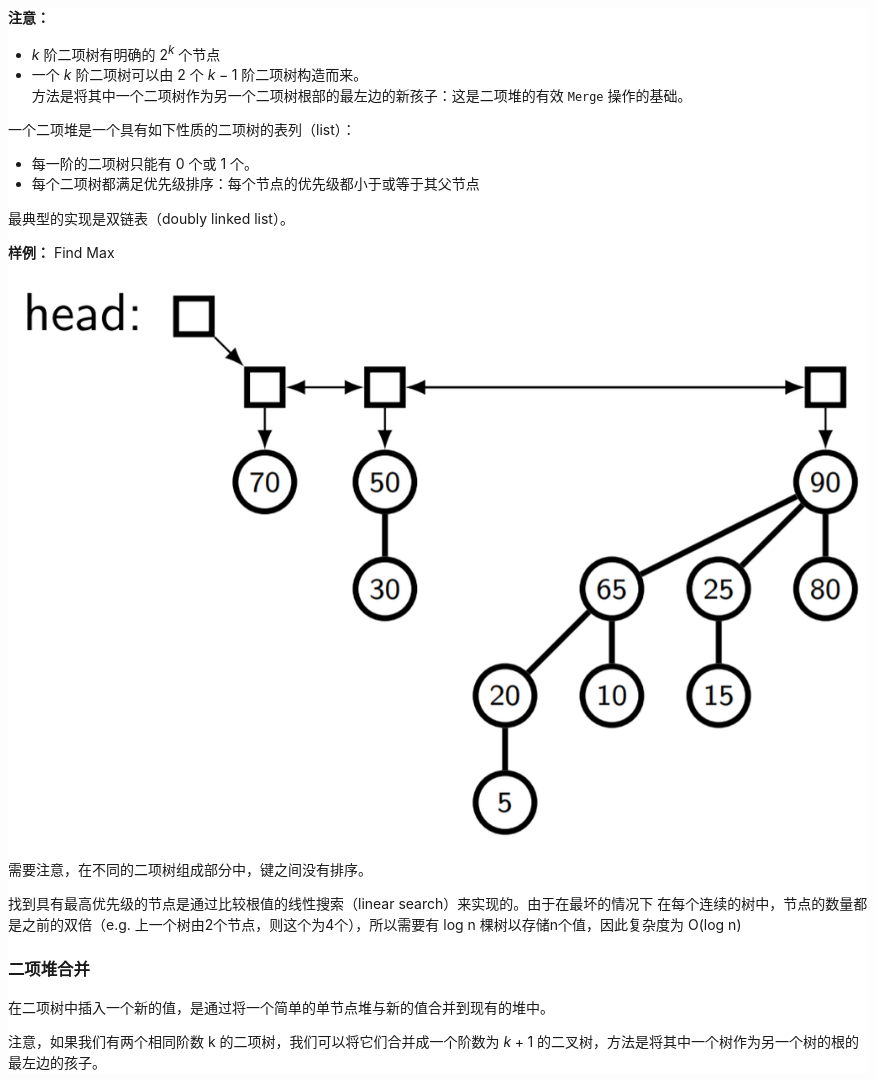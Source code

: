 **注意：** 

- $k$ 阶二项树有明确的 $2^k$ 个节点
- 一个 $k$ 阶二项树可以由 2 个 $k-1$ 阶二项树构造而来。  
  方法是将其中一个二项树作为另一个二项树根部的最左边的新孩子：这是二项堆的有效 `Merge` 操作的基础。

一个二项堆是一个具有如下性质的二项树的表列（list）：
- 每一阶的二项树只能有 0 个或 1 个。
- 每个二项树都满足优先级排序：每个节点的优先级都小于或等于其父节点

最典型的实现是双链表（doubly linked list）。


**样例：** Find Max

![](img/bh-find-max.png)

需要注意，在不同的二项树组成部分中，键之间没有排序。

找到具有最高优先级的节点是通过比较根值的线性搜索（linear search）来实现的。由于在最坏的情况下 在每个连续的树中，节点的数量都是之前的双倍（e.g. 上一个树由2个节点，则这个为4个），所以需要有 log n 棵树以存储n个值，因此复杂度为 O(log n)

### 二项堆合并

在二项树中插入一个新的值，是通过将一个简单的单节点堆与新的值合并到现有的堆中。

注意，如果我们有两个相同阶数 k 的二项树，我们可以将它们合并成一个阶数为 $k+1$ 的二叉树，方法是将其中一个树作为另一个树的根的最左边的孩子。
